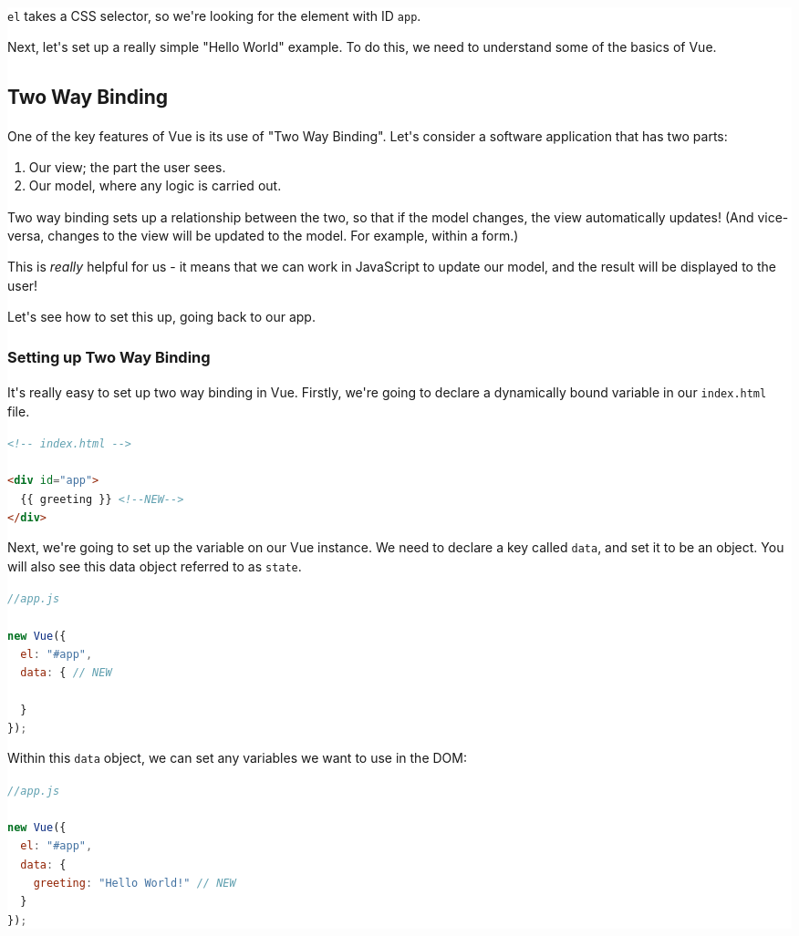 `el` takes a CSS selector, so we're looking for the element with ID `app`.

Next, let's set up a really simple "Hello World" example. To do this, we need to understand some of the basics of Vue.

## Two Way Binding

One of the key features of Vue is its use of "Two Way Binding". Let's consider a software application that has two parts:

1. Our view; the part the user sees.
2. Our model, where any logic is carried out.

Two way binding sets up a relationship between the two, so that if the model changes, the view automatically updates! (And vice-versa, changes to the view will be updated to the model. For example, within a form.)

This is _really_ helpful for us - it means that we can work in JavaScript to update our model, and the result will be displayed to the user!

Let's see how to set this up, going back to our app.

### Setting up Two Way Binding

It's really easy to set up two way binding in Vue. Firstly, we're going to declare a dynamically bound variable in our `index.html` file.

```html
<!-- index.html -->

<div id="app">
  {{ greeting }} <!--NEW-->
</div>
```

Next, we're going to set up the variable on our Vue instance. We need to declare a key called `data`, and set it to be an object.  You will also see this data object referred to as `state`.

```js
//app.js

new Vue({
  el: "#app",
  data: { // NEW

  }
});
```

Within this `data` object, we can set any variables we want to use in the DOM:

```js
//app.js

new Vue({
  el: "#app",
  data: {
    greeting: "Hello World!" // NEW
  }
});
```
